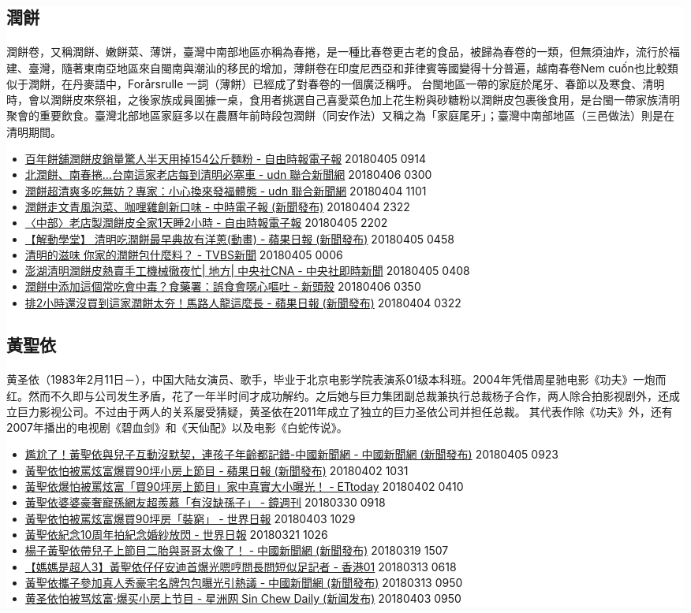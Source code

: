## 潤餅

潤餅卷，又稱潤餅、嫩餅菜、薄饼，臺灣中南部地區亦稱為春捲，是一種比春卷更古老的食品，被歸為春卷的一類，但無須油炸，流行於福建、臺灣，隨著東南亞地區來自閩南與潮汕的移民的增加，薄餅卷在印度尼西亞和菲律賓等國變得十分普遍，越南春卷Nem cuốn也比較類似于潤餅，在丹麥語中，Forårsrulle 一詞（薄餅）已經成了對春卷的一個廣泛稱呼。
台閩地區一帶的家庭於尾牙、春節以及寒食、清明時，會以潤餅皮來祭祖，之後家族成員圍據一桌，食用者挑選自己喜愛菜色加上花生粉與砂糖粉以潤餅皮包裹後食用，是台閩一帶家族清明聚會的重要飲食。臺灣北部地區家庭多以在農曆年前時段包潤餅（同安作法）又稱之為「家庭尾牙」；臺灣中南部地區（三邑做法）則是在清明期間。
- [百年餅舖潤餅皮銷量驚人半天用掉154公斤麵粉 - 自由時報電子報](http://news.ltn.com.tw/news/life/breakingnews/2387167 "百年餅舖潤餅皮銷量驚人半天用掉154公斤麵粉 - 自由時報電子報") 20180405 0914
- [北潤餅、南春捲…台南這家老店每到清明必塞車 - udn 聯合新聞網](https://udn.com/news/story/7266/3071403 "北潤餅、南春捲…台南這家老店每到清明必塞車 - udn 聯合新聞網") 20180406 0300
- [潤餅超清爽多吃無妨？專家：小心換來發福體態 - udn 聯合新聞網](https://udn.com/news/story/7326/3069847 "潤餅超清爽多吃無妨？專家：小心換來發福體態 - udn 聯合新聞網") 20180404 1101
- [潤餅走文青風泡菜、咖哩雞創新口味 - 中時電子報 (新聞發布)](http://www.chinatimes.com/realtimenews/20180405000835-260405 "潤餅走文青風泡菜、咖哩雞創新口味 - 中時電子報 (新聞發布)") 20180404 2322
- [〈中部〉老店製潤餅皮全家1天睡2小時 - 自由時報電子報](http://news.ltn.com.tw/news/local/paper/1190093 "〈中部〉老店製潤餅皮全家1天睡2小時 - 自由時報電子報") 20180405 2202
- [【解動學堂】 清明吃潤餅最早典故有洋蔥(動畫) - 蘋果日報 (新聞發布)](https://tw.appledaily.com/new/realtime/20180405/1326157/ "【解動學堂】 清明吃潤餅最早典故有洋蔥(動畫) - 蘋果日報 (新聞發布)") 20180405 0458
- [清明的滋味    你家的潤餅包什麼料？ - TVBS新聞](https://news.tvbs.com.tw/ttalk/detail/life/11827 "清明的滋味    你家的潤餅包什麼料？ - TVBS新聞") 20180405 0006
- [澎湖清明潤餅皮熱賣手工機械徹夜忙| 地方| 中央社CNA - 中央社即時新聞](http://www.cna.com.tw/news/aloc/201804050044-1.aspx "澎湖清明潤餅皮熱賣手工機械徹夜忙| 地方| 中央社CNA - 中央社即時新聞") 20180405 0408
- [潤餅中添加這個常吃會中毒？食藥署：誤食會噁心嘔吐 - 新頭殼](https://newtalk.tw/news/view/2018-04-06/119939 "潤餅中添加這個常吃會中毒？食藥署：誤食會噁心嘔吐 - 新頭殼") 20180406 0350
- [排2小時還沒買到這家潤餅太夯！馬路人龍這麼長 - 蘋果日報 (新聞發布)](https://tw.appledaily.com/new/realtime/20180404/1328328/ "排2小時還沒買到這家潤餅太夯！馬路人龍這麼長 - 蘋果日報 (新聞發布)") 20180404 0322

## 黃聖依

黄圣依（1983年2月11日－），中国大陆女演员、歌手，毕业于北京电影学院表演系01级本科班。2004年凭借周星驰电影《功夫》一炮而红。然而不久即与公司发生矛盾，花了一年半时间才成功解约。之后她与巨力集团副总裁兼执行总裁杨子合作，两人除合拍影视剧外，还成立巨力影视公司。不过由于两人的关系屡受猜疑，黄圣依在2011年成立了独立的巨力圣依公司并担任总裁。
其代表作除《功夫》外，还有2007年播出的电视剧《碧血剑》和《天仙配》以及电影《白蛇传说》。
- [尷尬了！黃聖依與兒子互動沒默契，連孩子年齡都記錯-中國新聞網 - 中國新聞網 (新聞發布)](https://www.xcnnews.com/yl/3675075.html "尷尬了！黃聖依與兒子互動沒默契，連孩子年齡都記錯-中國新聞網 - 中國新聞網 (新聞發布)") 20180405 0923
- [黃聖依怕被罵炫富爆買90坪小房上節目 - 蘋果日報 (新聞發布)](https://tw.appledaily.com/new/realtime/20180402/1327256/ "黃聖依怕被罵炫富爆買90坪小房上節目 - 蘋果日報 (新聞發布)") 20180402 1031
- [黃聖依爆怕被罵炫富「買90坪房上節目」家中真實大小曝光！ - ETtoday](https://star.ettoday.net/news/1142930 "黃聖依爆怕被罵炫富「買90坪房上節目」家中真實大小曝光！ - ETtoday") 20180402 0410
- [黃聖依婆婆豪奢寵孫網友超羨慕「有沒缺孫子」 - 鏡週刊](https://www.mirrormedia.mg/story/20180330ent011/ "黃聖依婆婆豪奢寵孫網友超羨慕「有沒缺孫子」 - 鏡週刊") 20180330 0918
- [黃聖依怕被罵炫富爆買90坪房「裝窮」 - 世界日報](https://www.worldjournal.com/5500993/article-%E9%BB%83%E8%81%96%E4%BE%9D%E6%80%95%E8%A2%AB%E7%BD%B5%E7%82%AB%E5%AF%8C-%E7%88%86%E8%B2%B790%E5%9D%AA%E6%88%BF%E3%80%8C%E8%A3%9D%E7%AA%AE%E3%80%8D/ "黃聖依怕被罵炫富爆買90坪房「裝窮」 - 世界日報") 20180403 1029
- [黃聖依紀念10周年拍紀念婚紗放閃 - 世界日報](https://www.worldjournal.com/5480416/article-%E9%BB%83%E8%81%96%E4%BE%9D%E7%B4%80%E5%BF%B510%E5%91%A8%E5%B9%B4-%E6%8B%8D%E7%B4%80%E5%BF%B5%E5%A9%9A%E7%B4%97%E6%94%BE%E9%96%83/ "黃聖依紀念10周年拍紀念婚紗放閃 - 世界日報") 20180321 1026
- [楊子黃聖依帶兒子上節目二胎與哥哥太像了！ - 中國新聞網 (新聞發布)](https://www.xcnnews.com/yl/3633398.html "楊子黃聖依帶兒子上節目二胎與哥哥太像了！ - 中國新聞網 (新聞發布)") 20180319 1507
- [【媽媽是超人3】黃聖依仔仔安迪首爆光嗯哼問長問短似足記者 - 香港01](https://www.hk01.com/%E5%8D%B3%E6%99%82%E5%A8%9B%E6%A8%82/167672/%E5%AA%BD%E5%AA%BD%E6%98%AF%E8%B6%85%E4%BA%BA3-%E9%BB%83%E8%81%96%E4%BE%9D%E4%BB%94%E4%BB%94%E5%AE%89%E8%BF%AA%E9%A6%96%E7%88%86%E5%85%89-%E5%97%AF%E5%93%BC%E5%95%8F%E9%95%B7%E5%95%8F%E7%9F%AD%E4%BC%BC%E8%B6%B3%E8%A8%98%E8%80%85 "【媽媽是超人3】黃聖依仔仔安迪首爆光嗯哼問長問短似足記者 - 香港01") 20180313 0618
- [黃聖依攜子參加真人秀豪宅名牌包包曝光引熱議 - 中國新聞網 (新聞發布)](https://www.xcnnews.com/yl/3585788.html "黃聖依攜子參加真人秀豪宅名牌包包曝光引熱議 - 中國新聞網 (新聞發布)") 20180313 0950
- [黄圣依怕被骂炫富·爆买小房上节目 - 星洲网 Sin Chew Daily (新闻发布)](http://www.sinchew.com.my/node/1742159 "黄圣依怕被骂炫富·爆买小房上节目 - 星洲网 Sin Chew Daily (新闻发布)") 20180403 0950
